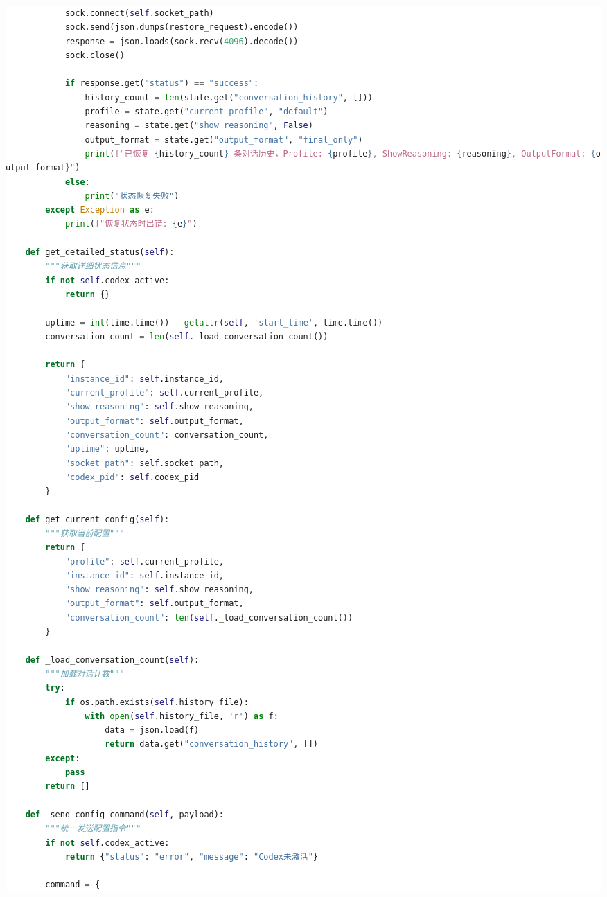 ```python
            sock.connect(self.socket_path)
            sock.send(json.dumps(restore_request).encode())
            response = json.loads(sock.recv(4096).decode())
            sock.close()

            if response.get("status") == "success":
                history_count = len(state.get("conversation_history", []))
                profile = state.get("current_profile", "default")
                reasoning = state.get("show_reasoning", False)
                output_format = state.get("output_format", "final_only")
                print(f"已恢复 {history_count} 条对话历史，Profile: {profile}, ShowReasoning: {reasoning}, OutputFormat: {output_format}")
            else:
                print("状态恢复失败")
        except Exception as e:
            print(f"恢复状态时出错: {e}")

    def get_detailed_status(self):
        """获取详细状态信息"""
        if not self.codex_active:
            return {}

        uptime = int(time.time()) - getattr(self, 'start_time', time.time())
        conversation_count = len(self._load_conversation_count())

        return {
            "instance_id": self.instance_id,
            "current_profile": self.current_profile,
            "show_reasoning": self.show_reasoning,
            "output_format": self.output_format,
            "conversation_count": conversation_count,
            "uptime": uptime,
            "socket_path": self.socket_path,
            "codex_pid": self.codex_pid
        }

    def get_current_config(self):
        """获取当前配置"""
        return {
            "profile": self.current_profile,
            "instance_id": self.instance_id,
            "show_reasoning": self.show_reasoning,
            "output_format": self.output_format,
            "conversation_count": len(self._load_conversation_count())
        }

    def _load_conversation_count(self):
        """加载对话计数"""
        try:
            if os.path.exists(self.history_file):
                with open(self.history_file, 'r') as f:
                    data = json.load(f)
                    return data.get("conversation_history", [])
        except:
            pass
        return []

    def _send_config_command(self, payload):
        """统一发送配置指令"""
        if not self.codex_active:
            return {"status": "error", "message": "Codex未激活"}

        command = {
```